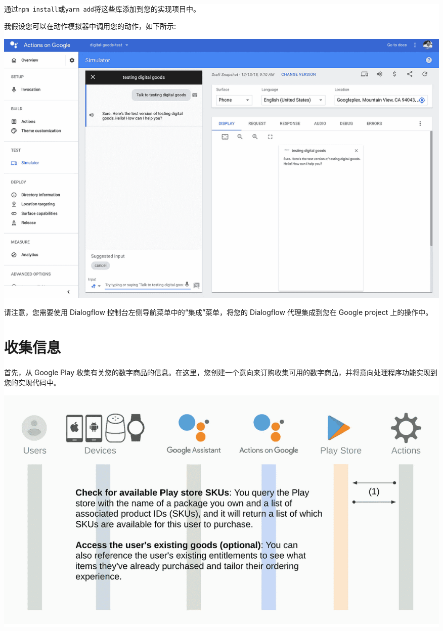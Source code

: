 通过`npm install`或`yarn add`将这些库添加到您的实现项目中。

我假设您可以在动作模拟器中调用您的动作，如下所示:

![](img/cdc2806a3ec8d319e2eacbe9cc8c655d.png)

请注意，您需要使用 Dialogflow 控制台左侧导航菜单中的“集成”菜单，将您的 Dialogflow 代理集成到您在 Google project 上的操作中。

# 收集信息

首先，从 Google Play 收集有关您的数字商品的信息。在这里，您创建一个意向来订购收集可用的数字商品，并将意向处理程序功能实现到您的实现代码中。

![](img/9a5ccc9f991700768d9a16db4efa0399.png)
